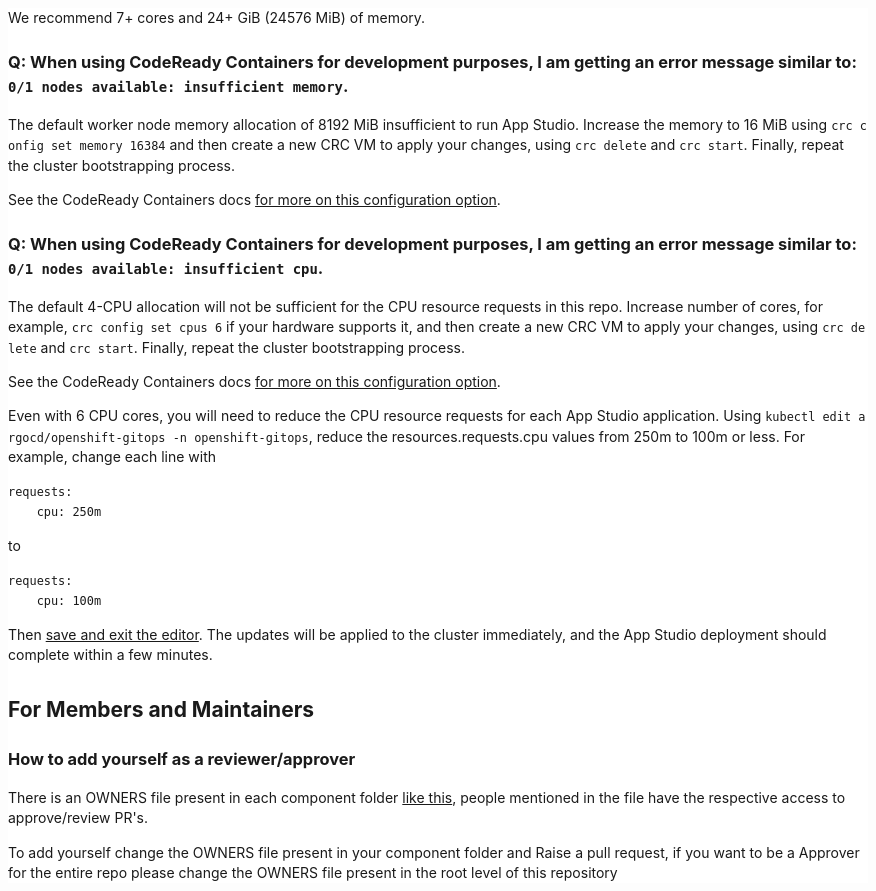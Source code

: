 We recommend 7+ cores and 24+ GiB (24576 MiB) of memory.

### Q: When using CodeReady Containers for development purposes, I am getting an error message similar to: `0/1 nodes available: insufficient memory`.

The default worker node memory allocation of 8192 MiB insufficient to run App Studio. Increase the memory to 16 MiB using `crc config set memory 16384` and then create a new CRC VM to apply your changes, using `crc delete` and `crc start`. Finally, repeat the cluster bootstrapping process.

See the CodeReady Containers docs [for more on this configuration option](https://access.redhat.com/documentation/en-us/red_hat_codeready_containers/1.7/html/getting_started_guide/configuring-codeready-containers_gsg).

### Q: When using CodeReady Containers for development purposes, I am getting an error message similar to: `0/1 nodes available: insufficient cpu`.

The default 4-CPU allocation will not be sufficient for the CPU resource requests in this repo. Increase number of cores, for example, `crc config set cpus 6` if your hardware supports it, and then create a new CRC VM to apply your changes, using `crc delete` and `crc start`. Finally, repeat the cluster bootstrapping process.

See the CodeReady Containers docs [for more on this configuration option](https://access.redhat.com/documentation/en-us/red_hat_codeready_containers/1.7/html/getting_started_guide/configuring-codeready-containers_gsg).

Even with 6 CPU cores, you will need to reduce the CPU resource requests for each App Studio application. Using `kubectl edit argocd/openshift-gitops -n openshift-gitops`, reduce the resources.requests.cpu values from 250m to 100m or less. For example, change each line with

```
requests:
    cpu: 250m
```

to

```
requests:
    cpu: 100m
```

Then [save and exit the editor](https://vim.rtorr.com/). The updates will be applied to the cluster immediately, and the App Studio deployment should complete within a few minutes.

## For Members and Maintainers

### How to add yourself as a reviewer/approver
There is an OWNERS file present in each component folder [like this](https://github.com/redhat-appstudio/infra-deployments/blob/main/components/spi/OWNERS), people mentioned in the file have the respective access to approve/review PR's.

To add yourself change the OWNERS file present in your component folder and Raise a pull request, if you want to be a Approver for the entire repo please change the OWNERS file present in the root level of this repository
